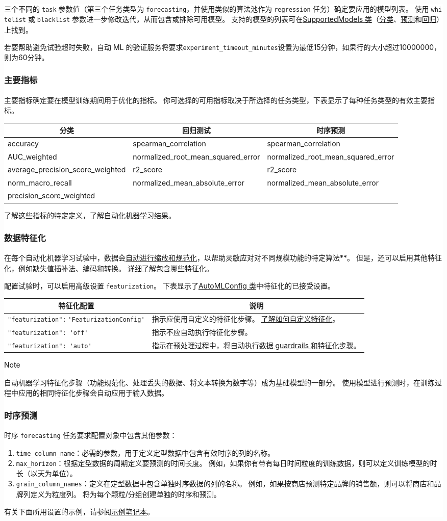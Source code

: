 三个不同的 `task` 参数值（第三个任务类型为 `forecasting`，并使用类似的算法池作为 `regression` 任务）确定要应用的模型列表。 使用 `whitelist` 或 `blacklist` 参数进一步修改迭代，从而包含或排除可用模型。 支持的模型的列表可在[SupportedModels 类](https://docs.microsoft.com/python/api/azureml-train-automl-client/azureml.train.automl.constants.supportedmodels)（[分类](https://docs.microsoft.com/python/api/azureml-train-automl-client/azureml.train.automl.constants.supportedmodels.classification)、[预测](https://docs.microsoft.com/python/api/azureml-train-automl-client/azureml.train.automl.constants.supportedmodels.forecasting)和[回归](https://docs.microsoft.com/python/api/azureml-train-automl-client/azureml.train.automl.constants.supportedmodels.regression)）上找到。

若要帮助避免试验超时失败，自动 ML 的验证服务将要求`experiment_timeout_minutes`设置为最低15分钟，如果行的大小超过10000000，则为60分钟。

### <a name="primary-metric"></a>主要指标
主要指标确定要在模型训练期间用于优化的指标。 你可选择的可用指标取决于所选择的任务类型，下表显示了每种任务类型的有效主要指标。

|分类 | 回归测试 | 时序预测
|-- |-- |--
|accuracy| spearman_correlation | spearman_correlation
|AUC_weighted | normalized_root_mean_squared_error | normalized_root_mean_squared_error
|average_precision_score_weighted | r2_score | r2_score
|norm_macro_recall | normalized_mean_absolute_error | normalized_mean_absolute_error
|precision_score_weighted |

了解这些指标的特定定义，了解[自动化机器学习结果](how-to-understand-automated-ml.md)。

### <a name="data-featurization"></a>数据特征化

在每个自动化机器学习试验中，数据会[自动进行缩放和规范化](concept-automated-ml.md#preprocess)，以帮助灵敏应对对不同规模功能的特定算法**。  但是，还可以启用其他特征化，例如缺失值插补法、编码和转换。 [详细了解包含哪些特征化](how-to-use-automated-ml-for-ml-models.md#featurization)。

配置试验时，可以启用高级设置 `featurization`。 下表显示了[AutoMLConfig 类](/python/api/azureml-train-automl-client/azureml.train.automl.automlconfig.automlconfig)中特征化的已接受设置。

|特征化配置 | 说明 |
| ------------- | ------------- |
|`"featurization":`&nbsp;`'FeaturizationConfig'`| 指示应使用自定义的特征化步骤。 [了解如何自定义特征化](how-to-configure-auto-train.md#customize-feature-engineering)。|
|`"featurization": 'off'`| 指示不应自动执行特征化步骤。|
|`"featurization": 'auto'`| 指示在预处理过程中，将自动执行[数据 guardrails 和特征化步骤](how-to-use-automated-ml-for-ml-models.md#advanced-featurization-options)。|

> [!NOTE]
> 自动机器学习特征化步骤（功能规范化、处理丢失的数据、将文本转换为数字等）成为基础模型的一部分。 使用模型进行预测时，在训练过程中应用的相同特征化步骤会自动应用于输入数据。

### <a name="time-series-forecasting"></a>时序预测
时序 `forecasting` 任务要求配置对象中包含其他参数：

1. `time_column_name`：必需的参数，用于定义定型数据中包含有效时序的列的名称。
1. `max_horizon`：根据定型数据的周期定义要预测的时间长度。 例如，如果你有带有每日时间粒度的训练数据，则可以定义训练模型的时长（以天为单位）。
1. `grain_column_names`：定义在定型数据中包含单独时序数据的列的名称。 例如，如果按商店预测特定品牌的销售额，则可以将商店和品牌列定义为粒度列。 将为每个颗粒/分组创建单独的时序和预测。 

有关下面所用设置的示例，请参阅[示例笔记本](https://github.com/Azure/MachineLearningNotebooks/blob/master/how-to-use-azureml/automated-machine-learning/forecasting-orange-juice-sales/auto-ml-forecasting-orange-juice-sales.ipynb)。
